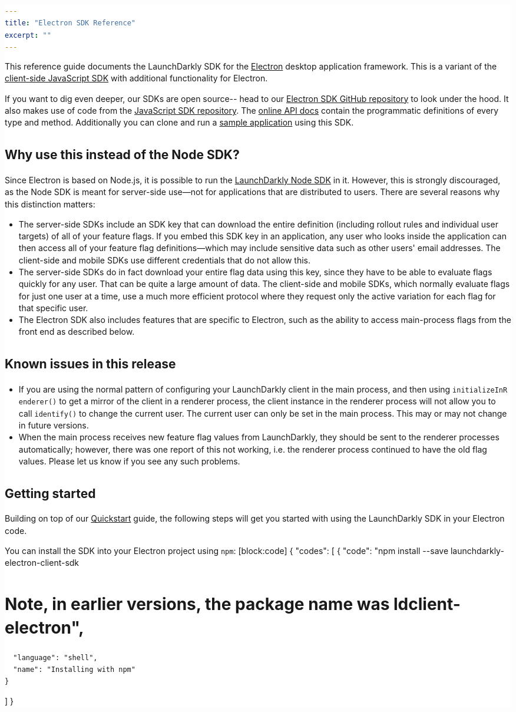 ```yaml
---
title: "Electron SDK Reference"
excerpt: ""
---
```

This reference guide documents the LaunchDarkly SDK for the [Electron](https://electronjs.org/) desktop application framework. This is a variant of the [client-side JavaScript SDK](./js-sdk-reference) with additional functionality for Electron.

If you want to dig even deeper, our SDKs are open source-- head to our [Electron SDK GitHub repository](https://github.com/launchdarkly/electron-client-sdk) to look under the hood. It also makes use of code from the [JavaScript SDK repository](https://github.com/launchdarkly/js-client-sdk). The [online API docs](https://launchdarkly.github.io/electron-client-sdk/) contain the programmatic definitions of every type and method. Additionally you can clone and run a [sample application](https://github.com/launchdarkly/hello-electron) using this SDK.
## Why use this instead of the Node SDK?
Since Electron is based on Node.js, it is possible to run the [LaunchDarkly Node SDK](./node-sdk-reference) in it. However, this is strongly discouraged, as the Node SDK is meant for server-side use—not for applications that are distributed to users. There are several reasons why this distinction matters:

* The server-side SDKs include an SDK key that can download the entire definition (including rollout rules and individual user targets) of all of your feature flags. If you embed this SDK key in an application, any user who looks inside the application can then access all of your feature flag definitions—which may include sensitive data such as other users' email addresses. The client-side and mobile SDKs use different credentials that do not allow this.
* The server-side SDKs do in fact download your entire flag data using this key, since they have to be able to evaluate flags quickly for any user. That can be quite a large amount of data. The client-side and mobile SDKs, which normally evaluate flags for just one user at a time, use a much more efficient protocol where they request only the active variation for each flag for that specific user.
* The Electron SDK also includes features that are specific to Electron, such as the ability to access main-process flags from the front end as described below.
## Known issues in this release
* If you are using the normal pattern of configuring your LaunchDarkly client in the main process, and then using `initializeInRenderer()` to get a mirror of the client in a renderer process, the client instance in the renderer process will not allow you to call `identify()` to change the current user. The current user can only be set in the main process. This may or may not change in future versions.
* When the main process receives new feature flag values from LaunchDarkly, they should be sent to the renderer processes automatically; however, there was one report of this not working, i.e. the renderer process continued to have the old flag values. Please let us know if you see any such problems.
## Getting started
Building on top of our [Quickstart](./getting-started) guide, the following steps will get you started with using the LaunchDarkly SDK in your Electron code.

You can install the SDK into your Electron project using `npm`:
[block:code]
{
  "codes": [
    {
      "code": "npm install --save launchdarkly-electron-client-sdk
# Note, in earlier versions, the package name was ldclient-electron",
      "language": "shell",
      "name": "Installing with npm"
    }
  ]
}